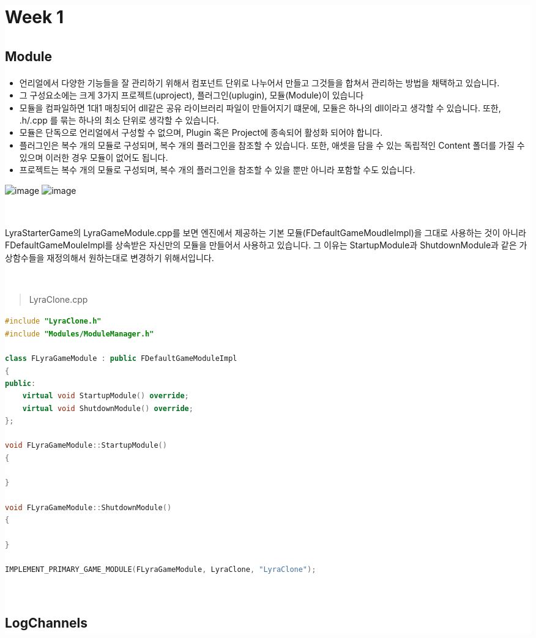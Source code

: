 # Week 1

## Module
- 언리얼에서 다양한 기능들을 잘 관리하기 위해서 컴포넌트 단위로 나누어서 만들고 그것들을 합쳐서 관리하는 방법을 채택하고 있습니다.
- 그 구성요소에는 크게 3가지 프로젝트(uproject), 플러그인(uplugin), 모듈(Module)이 있습니다
- 모듈을 컴파일하면 1대1 매칭되어 dll같은 공유 라이브러리 파일이 만들어지기 떄문에, 모듈은 하나의 dll이라고 생각할 수 있습니다. 또한, .h/.cpp 를 묶는 하나의 최소 단위로 생각할 수 있습니다.
- 모듈은 단독으로 언리얼에서 구성할 수 없으며, Plugin 혹은 Project에 종속되어 활성화 되어야 합니다.
- 플러그인은 복수 개의 모듈로 구성되며, 복수 개의 플러그인을 참조할 수 있습니다. 또한, 애셋을 담을 수 있는 독립적인 Content 폴더를 가질 수 있으며 이러한 경우 모듈이 없어도 됩니다. 
- 프로젝트는 복수 개의 모듈로 구성되며, 복수 개의 플러그인을 참조할 수 있을 뿐만 아니라 포함할 수도 있습니다.

![image](https://github.com/LeapRealm/Study/assets/43628076/9615242e-ce8a-480f-b28e-96b460cfecbc)
![image](https://github.com/LeapRealm/Study/assets/43628076/de55c868-81f2-4ab2-81d8-d54363d70c03)

<br/>

LyraStarterGame의 LyraGameModule.cpp를 보면 엔진에서 제공하는 기본 모듈(FDefaultGameMoudleImpl)을 그대로 사용하는 것이 아니라 FDefaultGameMouleImpl를 상속받은 자신만의 모듈을 만들어서 사용하고 있습니다. 그 이유는 StartupModule과 ShutdownModule과 같은 가상함수들을 재정의해서 원하는대로 변경하기 위해서입니다. 

<br/>

> LyraClone.cpp
```cpp
#include "LyraClone.h"
#include "Modules/ModuleManager.h"

class FLyraGameModule : public FDefaultGameModuleImpl
{
public:
	virtual void StartupModule() override;
	virtual void ShutdownModule() override;
};

void FLyraGameModule::StartupModule()
{
	
}

void FLyraGameModule::ShutdownModule()
{
	
}

IMPLEMENT_PRIMARY_GAME_MODULE(FLyraGameModule, LyraClone, "LyraClone");
```

<br/>

## LogChannels
